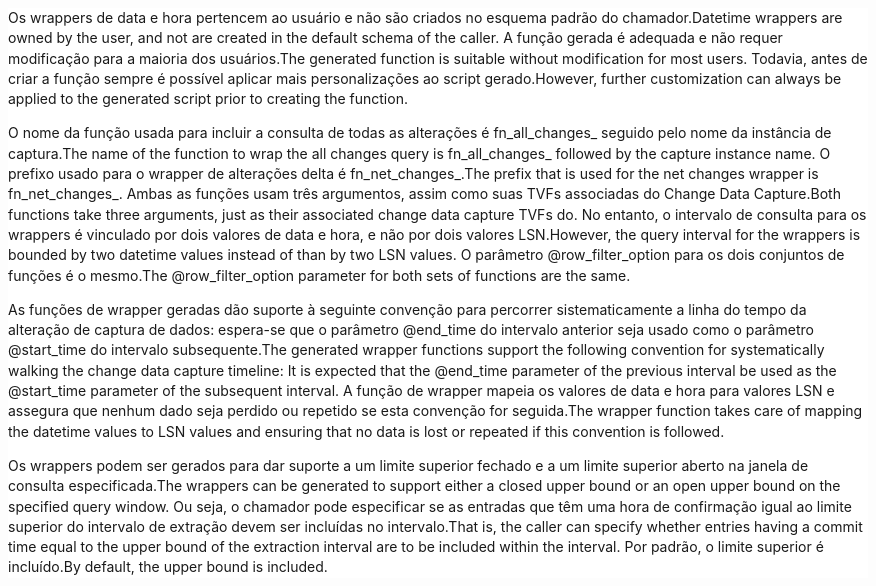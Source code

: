  <span data-ttu-id="453f8-198">Os wrappers de data e hora pertencem ao usuário e não são criados no esquema padrão do chamador.</span><span class="sxs-lookup"><span data-stu-id="453f8-198">Datetime wrappers are owned by the user, and not are created in the default schema of the caller.</span></span> <span data-ttu-id="453f8-199">A função gerada é adequada e não requer modificação para a maioria dos usuários.</span><span class="sxs-lookup"><span data-stu-id="453f8-199">The generated function is suitable without modification for most users.</span></span> <span data-ttu-id="453f8-200">Todavia, antes de criar a função sempre é possível aplicar mais personalizações ao script gerado.</span><span class="sxs-lookup"><span data-stu-id="453f8-200">However, further customization can always be applied to the generated script prior to creating the function.</span></span>  
  
 <span data-ttu-id="453f8-201">O nome da função usada para incluir a consulta de todas as alterações é fn_all_changes_ seguido pelo nome da instância de captura.</span><span class="sxs-lookup"><span data-stu-id="453f8-201">The name of the function to wrap the all changes query is fn_all_changes_ followed by the capture instance name.</span></span> <span data-ttu-id="453f8-202">O prefixo usado para o wrapper de alterações delta é fn_net_changes_.</span><span class="sxs-lookup"><span data-stu-id="453f8-202">The prefix that is used for the net changes wrapper is fn_net_changes_.</span></span> <span data-ttu-id="453f8-203">Ambas as funções usam três argumentos, assim como suas TVFs associadas do Change Data Capture.</span><span class="sxs-lookup"><span data-stu-id="453f8-203">Both functions take three arguments, just as their associated change data capture TVFs do.</span></span> <span data-ttu-id="453f8-204">No entanto, o intervalo de consulta para os wrappers é vinculado por dois valores de data e hora, e não por dois valores LSN.</span><span class="sxs-lookup"><span data-stu-id="453f8-204">However, the query interval for the wrappers is bounded by two datetime values instead of than by two LSN values.</span></span> <span data-ttu-id="453f8-205">O parâmetro @row_filter_option para os dois conjuntos de funções é o mesmo.</span><span class="sxs-lookup"><span data-stu-id="453f8-205">The @row_filter_option parameter for both sets of functions are the same.</span></span>  
  
 <span data-ttu-id="453f8-206">As funções de wrapper geradas dão suporte à seguinte convenção para percorrer sistematicamente a linha do tempo da alteração de captura de dados: espera-se que o parâmetro @end_time do intervalo anterior seja usado como o parâmetro @start_time do intervalo subsequente.</span><span class="sxs-lookup"><span data-stu-id="453f8-206">The generated wrapper functions support the following convention for systematically walking the change data capture timeline: It is expected that the @end_time parameter of the previous interval be used as the @start_time parameter of the subsequent interval.</span></span> <span data-ttu-id="453f8-207">A função de wrapper mapeia os valores de data e hora para valores LSN e assegura que nenhum dado seja perdido ou repetido se esta convenção for seguida.</span><span class="sxs-lookup"><span data-stu-id="453f8-207">The wrapper function takes care of mapping the datetime values to LSN values and ensuring that no data is lost or repeated if this convention is followed.</span></span>  
  
 <span data-ttu-id="453f8-208">Os wrappers podem ser gerados para dar suporte a um limite superior fechado e a um limite superior aberto na janela de consulta especificada.</span><span class="sxs-lookup"><span data-stu-id="453f8-208">The wrappers can be generated to support either a closed upper bound or an open upper bound on the specified query window.</span></span> <span data-ttu-id="453f8-209">Ou seja, o chamador pode especificar se as entradas que têm uma hora de confirmação igual ao limite superior do intervalo de extração devem ser incluídas no intervalo.</span><span class="sxs-lookup"><span data-stu-id="453f8-209">That is, the caller can specify whether entries having a commit time equal to the upper bound of the extraction interval are to be included within the interval.</span></span> <span data-ttu-id="453f8-210">Por padrão, o limite superior é incluído.</span><span class="sxs-lookup"><span data-stu-id="453f8-210">By default, the upper bound is included.</span></span>  
  